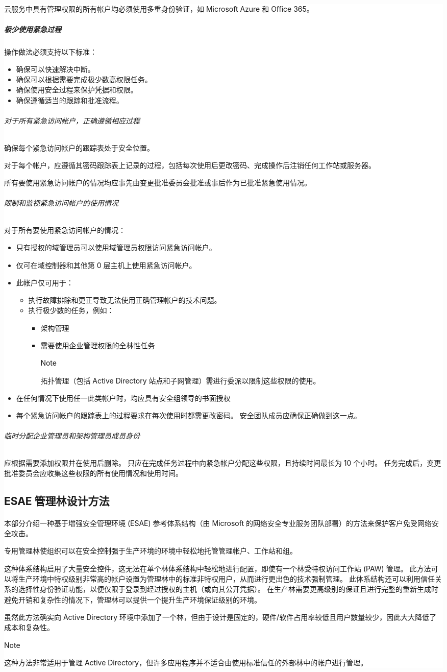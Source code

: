 云服务中具有管理权限的所有帐户均必须使用多重身份验证，如 Microsoft Azure 和 Office 365。

##### <a name="rare-use-emergency-procedures"></a>极少使用紧急过程

操作做法必须支持以下标准：

- 确保可以快速解决中断。
- 确保可以根据需要完成极少数高权限任务。
- 确保使用安全过程来保护凭据和权限。
- 确保遵循适当的跟踪和批准流程。

###### <a name="correctly-follow-appropriate-processes-for-all-emergency-access-accounts"></a>对于所有紧急访问帐户，正确遵循相应过程

确保每个紧急访问帐户的跟踪表处于安全位置。

对于每个帐户，应遵循其密码跟踪表上记录的过程，包括每次使用后更改密码、完成操作后注销任何工作站或服务器。

所有要使用紧急访问帐户的情况均应事先由变更批准委员会批准或事后作为已批准紧急使用情况。

###### <a name="restrict-and-monitor-usage-of-emergency-access-accounts"></a>限制和监视紧急访问帐户的使用情况

对于所有要使用紧急访问帐户的情况：

- 只有授权的域管理员可以使用域管理员权限访问紧急访问帐户。
- 仅可在域控制器和其他第 0 层主机上使用紧急访问帐户。
- 此帐户仅可用于：
  - 执行故障排除和更正导致无法使用正确管理帐户的技术问题。
  - 执行极少数的任务，例如：
    - 架构管理
    - 需要使用企业管理权限的全林性任务

      > [!NOTE]
      > 拓扑管理（包括 Active Directory 站点和子网管理）需进行委派以限制这些权限的使用。

- 在任何情况下使用任一此类帐户时，均应具有安全组领导的书面授权
- 每个紧急访问帐户的跟踪表上的过程要求在每次使用时都需更改密码。 安全团队成员应确保正确做到这一点。

###### <a name="temporarily-assign-enterprise-admin-and-schema-admin-membership"></a>临时分配企业管理员和架构管理员成员身份

应根据需要添加权限并在使用后删除。 只应在完成任务过程中向紧急帐户分配这些权限，且持续时间最长为 10 个小时。 任务完成后，变更批准委员会应收集这些权限的所有使用情况和使用时间。

## <a name="esae-administrative-forest-design-approach"></a>ESAE 管理林设计方法

本部分介绍一种基于增强安全管理环境 (ESAE) 参考体系结构（由 Microsoft 的网络安全专业服务团队部署）的方法来保护客户免受网络安全攻击。

专用管理林使组织可以在安全控制强于生产环境的环境中轻松地托管管理帐户、工作站和组。

这种体系结构启用了大量安全控件，这无法在单个林体系结构中轻松地进行配置，即使有一个林受特权访问工作站 (PAW) 管理。 此方法可以将生产环境中特权级别非常高的帐户设置为管理林中的标准非特权用户，从而进行更出色的技术强制管理。 此体系结构还可以利用信任关系的选择性身份验证功能，以便仅限于登录到经过授权的主机（或向其公开凭据）。 在生产林需要更高级别的保证且进行完整的重新生成时避免开销和复杂性的情况下，管理林可以提供一个提升生产环境保证级别的环境。

虽然此方法确实向 Active Directory 环境中添加了一个林，但由于设计是固定的，硬件/软件占用率较低且用户数量较少，因此大大降低了成本和复杂性。

> [!NOTE]
> 这种方法非常适用于管理 Active Directory，但许多应用程序并不适合由使用标准信任的外部林中的帐户进行管理。
